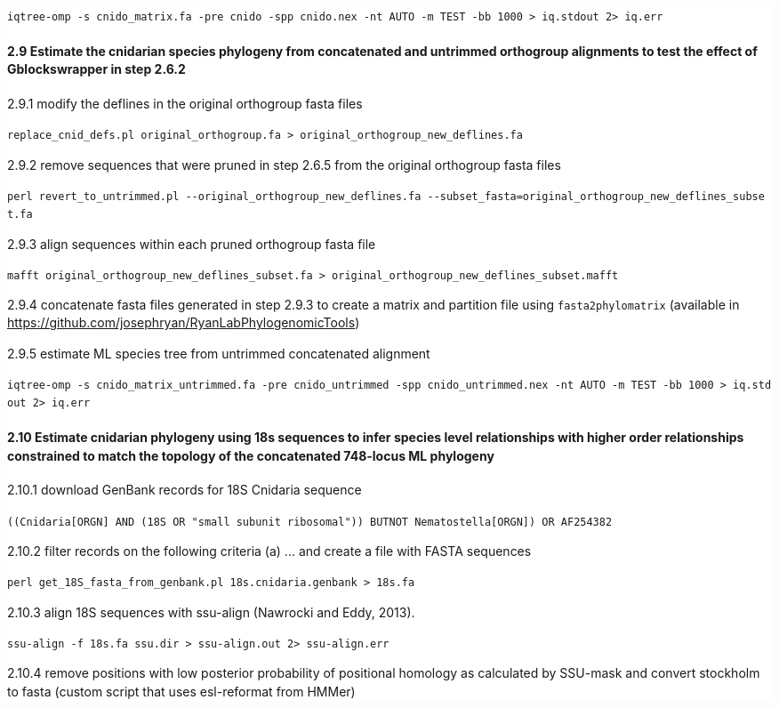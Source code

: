 ```
iqtree-omp -s cnido_matrix.fa -pre cnido -spp cnido.nex -nt AUTO -m TEST -bb 1000 > iq.stdout 2> iq.err
``` 

#### 2.9 Estimate the cnidarian species phylogeny from concatenated and untrimmed orthogroup alignments to test the effect of Gblockswrapper in step 2.6.2

2.9.1 modify the deflines in the original orthogroup fasta files 
```
replace_cnid_defs.pl original_orthogroup.fa > original_orthogroup_new_deflines.fa
```

2.9.2 remove sequences that were pruned in step 2.6.5 from the original orthogroup fasta files
```
perl revert_to_untrimmed.pl --original_orthogroup_new_deflines.fa --subset_fasta=original_orthogroup_new_deflines_subset.fa
``` 

2.9.3 align sequences within each pruned orthogroup fasta file
```
mafft original_orthogroup_new_deflines_subset.fa > original_orthogroup_new_deflines_subset.mafft
```

2.9.4 concatenate fasta files generated in step 2.9.3 to create a matrix and partition file using ```fasta2phylomatrix``` (available in https://github.com/josephryan/RyanLabPhylogenomicTools)

2.9.5 estimate ML species tree from untrimmed concatenated alignment 
```
iqtree-omp -s cnido_matrix_untrimmed.fa -pre cnido_untrimmed -spp cnido_untrimmed.nex -nt AUTO -m TEST -bb 1000 > iq.stdout 2> iq.err
```

#### 2.10 Estimate cnidarian phylogeny using 18s sequences to infer species level relationships with higher order relationships constrained to match the topology of the concatenated 748-locus ML phylogeny 

2.10.1 download GenBank records for 18S Cnidaria sequence
```
((Cnidaria[ORGN] AND (18S OR "small subunit ribosomal")) BUTNOT Nematostella[ORGN]) OR AF254382
```

2.10.2 filter records on the following criteria (a) ...
and create a file with FASTA sequences

```
perl get_18S_fasta_from_genbank.pl 18s.cnidaria.genbank > 18s.fa
```

2.10.3 align 18S sequences with ssu-align (Nawrocki and Eddy, 2013).

```
ssu-align -f 18s.fa ssu.dir > ssu-align.out 2> ssu-align.err
```

2.10.4 remove positions with low posterior probability of positional homology as calculated by SSU-mask and convert stockholm to fasta (custom script that uses esl-reformat from HMMer)
